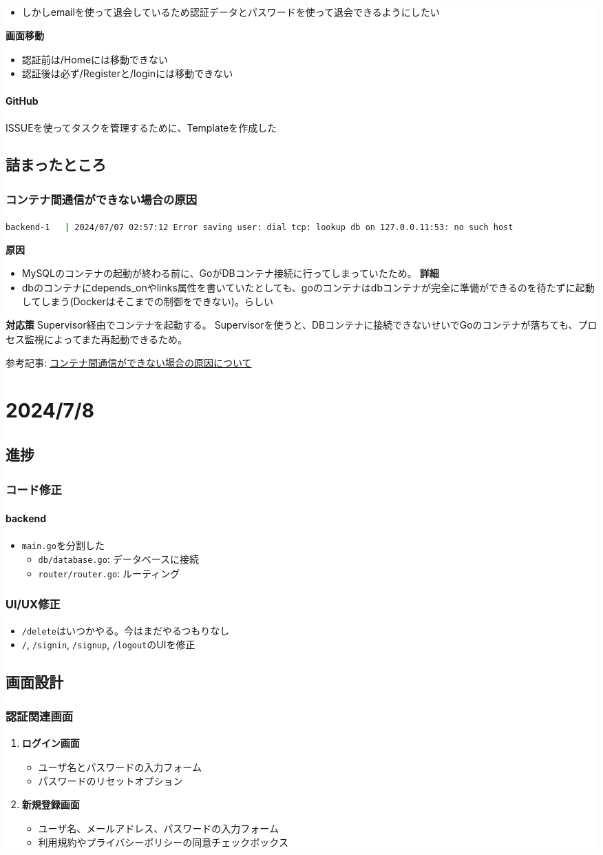   - しかしemailを使って退会しているため認証データとパスワードを使って退会できるようにしたい

**画面移動**
- 認証前は/Homeには移動できない
- 認証後は必ず/Registerと/loginには移動できない

#### GitHub
ISSUEを使ってタスクを管理するために、Templateを作成した

## 詰まったところ
### コンテナ間通信ができない場合の原因

```bash
backend-1   | 2024/07/07 02:57:12 Error saving user: dial tcp: lookup db on 127.0.0.11:53: no such host
```
**原因**
- MySQLのコンテナの起動が終わる前に、GoがDBコンテナ接続に行ってしまっていたため。
**詳細**
- dbのコンテナにdepends_onやlinks属性を書いていたとしても、goのコンテナはdbコンテナが完全に準備ができるのを待たずに起動してしまう(Dockerはそこまでの制御をできない)。らしい

**対応策**
Supervisor経由でコンテナを起動する。
Supervisorを使うと、DBコンテナに接続できないせいでGoのコンテナが落ちても、プロセス監視によってまた再起動できるため。

参考記事: [コンテナ間通信ができない場合の原因について](https://qiita.com/satofujino/items/cbfc0dcca36f48bd17d3)

# 2024/7/8
## 進捗
### コード修正
#### backend
- `main.go`を分割した
  - `db/database.go`: データベースに接続
  - `router/router.go`: ルーティング
### UI/UX修正
- `/delete`はいつかやる。今はまだやるつもりなし
- `/`, `/signin`, `/signup`, `/logout`のUIを修正

## 画面設計
### 認証関連画面
1. **ログイン画面**
   - ユーザ名とパスワードの入力フォーム
   - パスワードのリセットオプション

2. **新規登録画面**
   - ユーザ名、メールアドレス、パスワードの入力フォーム
   - 利用規約やプライバシーポリシーの同意チェックボックス
